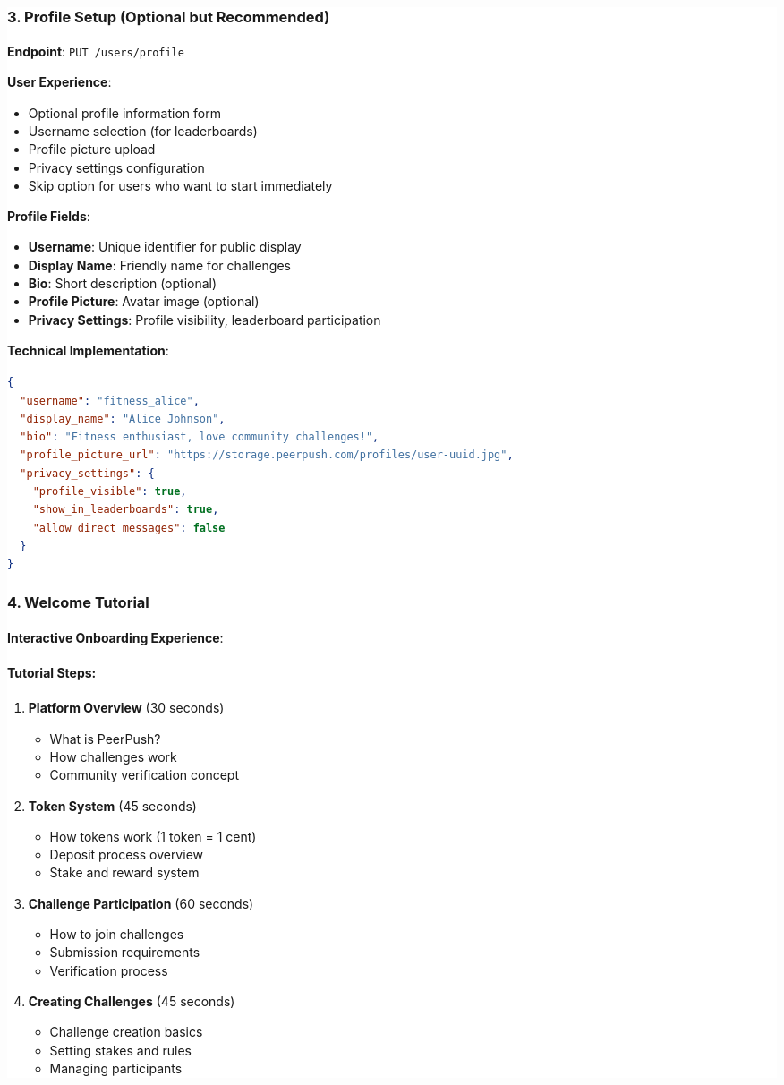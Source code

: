 ### 3. Profile Setup (Optional but Recommended)
**Endpoint**: `PUT /users/profile`

**User Experience**:
- Optional profile information form
- Username selection (for leaderboards)
- Profile picture upload
- Privacy settings configuration
- Skip option for users who want to start immediately

**Profile Fields**:
- **Username**: Unique identifier for public display
- **Display Name**: Friendly name for challenges
- **Bio**: Short description (optional)
- **Profile Picture**: Avatar image (optional)
- **Privacy Settings**: Profile visibility, leaderboard participation

**Technical Implementation**:
```json
{
  "username": "fitness_alice",
  "display_name": "Alice Johnson",
  "bio": "Fitness enthusiast, love community challenges!",
  "profile_picture_url": "https://storage.peerpush.com/profiles/user-uuid.jpg",
  "privacy_settings": {
    "profile_visible": true,
    "show_in_leaderboards": true,
    "allow_direct_messages": false
  }
}
```

### 4. Welcome Tutorial
**Interactive Onboarding Experience**:

#### Tutorial Steps:
1. **Platform Overview** (30 seconds)
   - What is PeerPush?
   - How challenges work
   - Community verification concept

2. **Token System** (45 seconds)
   - How tokens work (1 token = 1 cent)
   - Deposit process overview
   - Stake and reward system

3. **Challenge Participation** (60 seconds)
   - How to join challenges
   - Submission requirements
   - Verification process

4. **Creating Challenges** (45 seconds)
   - Challenge creation basics
   - Setting stakes and rules
   - Managing participants

